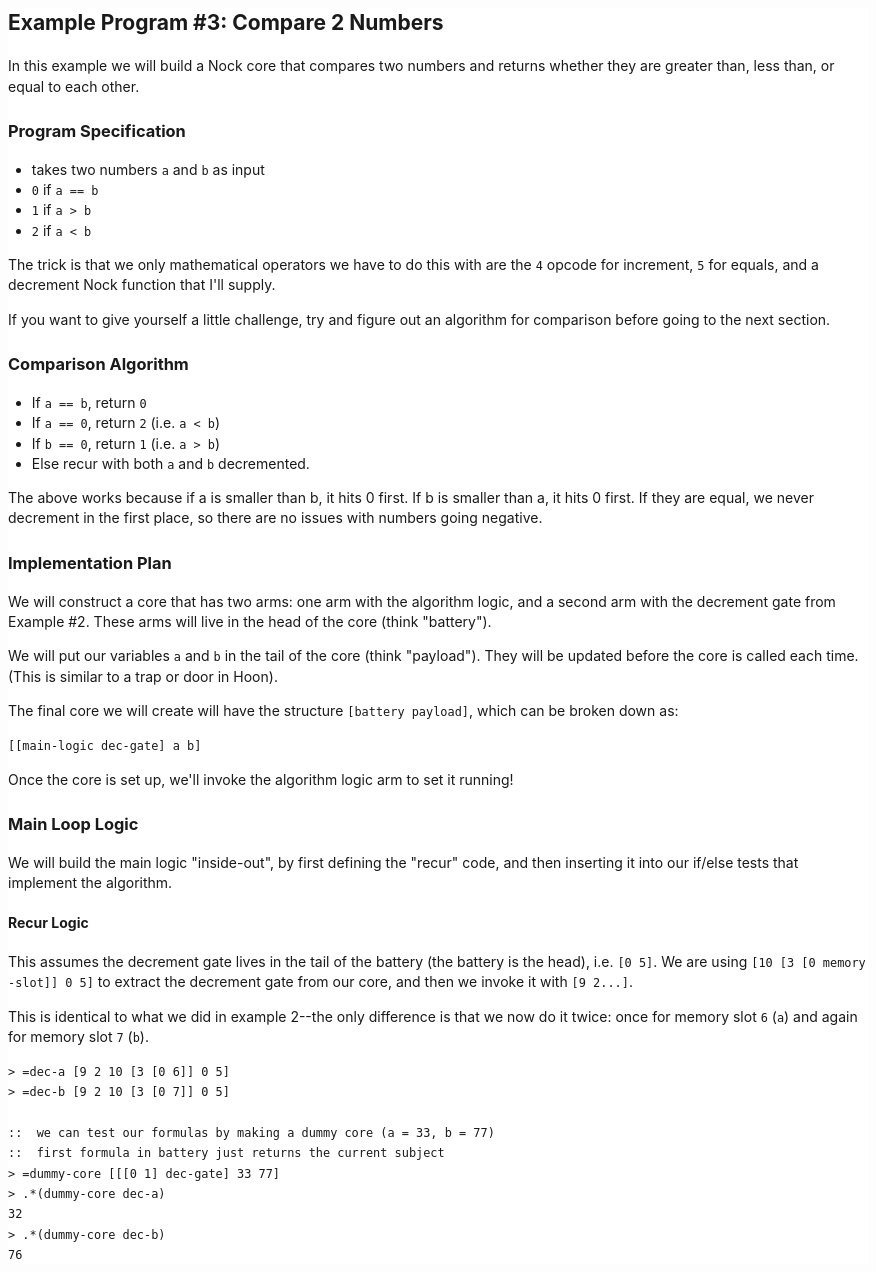 
## Example Program #3: Compare 2 Numbers
In this example we will build a Nock core that compares two numbers and returns whether they are greater than, less than, or equal to each other.

### Program Specification
* takes two numbers `a` and `b` as input
* `0` if `a == b`
* `1` if `a > b`
* `2` if `a < b`

The trick is that we only mathematical operators we have to do this with are the `4` opcode for increment, `5` for equals, and a decrement Nock function that I'll supply.

If you want to give yourself a little challenge, try and figure out an algorithm for comparison before going to the next section.

### Comparison Algorithm
* If `a == b`, return `0`
* If `a == 0`, return `2` (i.e. `a < b`)
* If `b == 0`, return `1` (i.e. `a > b`)
* Else recur with both `a` and `b` decremented.

The above works because if a is smaller than b, it hits 0 first. If b is smaller than a, it hits 0 first. If they are equal, we never decrement in the first place, so there are no issues with numbers going negative.

### Implementation Plan
We will construct a core that has two arms: one arm with the algorithm logic, and a second arm with the decrement gate from Example #2. These arms will live in the head of the core (think "battery").

We will put our variables `a` and `b` in the tail of the core (think "payload"). They will be updated before the core is called each time. (This is similar to a trap or door in Hoon).

The final core we will create will have the structure `[battery payload]`, which can be broken down as:
```
[[main-logic dec-gate] a b]
```

Once the core is set up, we'll invoke the algorithm logic arm to set it running!

### Main Loop Logic
We will build the main logic "inside-out", by first defining the "recur" code, and then inserting it into our if/else tests that implement the algorithm.

#### Recur Logic
This assumes the decrement gate lives in the tail of the battery (the battery is the head), i.e. `[0 5]`. We are using `[10 [3 [0 memory-slot]] 0 5]` to extract the decrement gate from our core, and then we invoke it with `[9 2...]`. 

This is identical to what we did in example 2--the only difference is that we now do it twice: once for memory slot `6` (`a`) and again for memory slot `7` (`b`).
```
> =dec-a [9 2 10 [3 [0 6]] 0 5]
> =dec-b [9 2 10 [3 [0 7]] 0 5]

::  we can test our formulas by making a dummy core (a = 33, b = 77)
::  first formula in battery just returns the current subject
> =dummy-core [[[0 1] dec-gate] 33 77]
> .*(dummy-core dec-a)
32
> .*(dummy-core dec-b)
76
```

